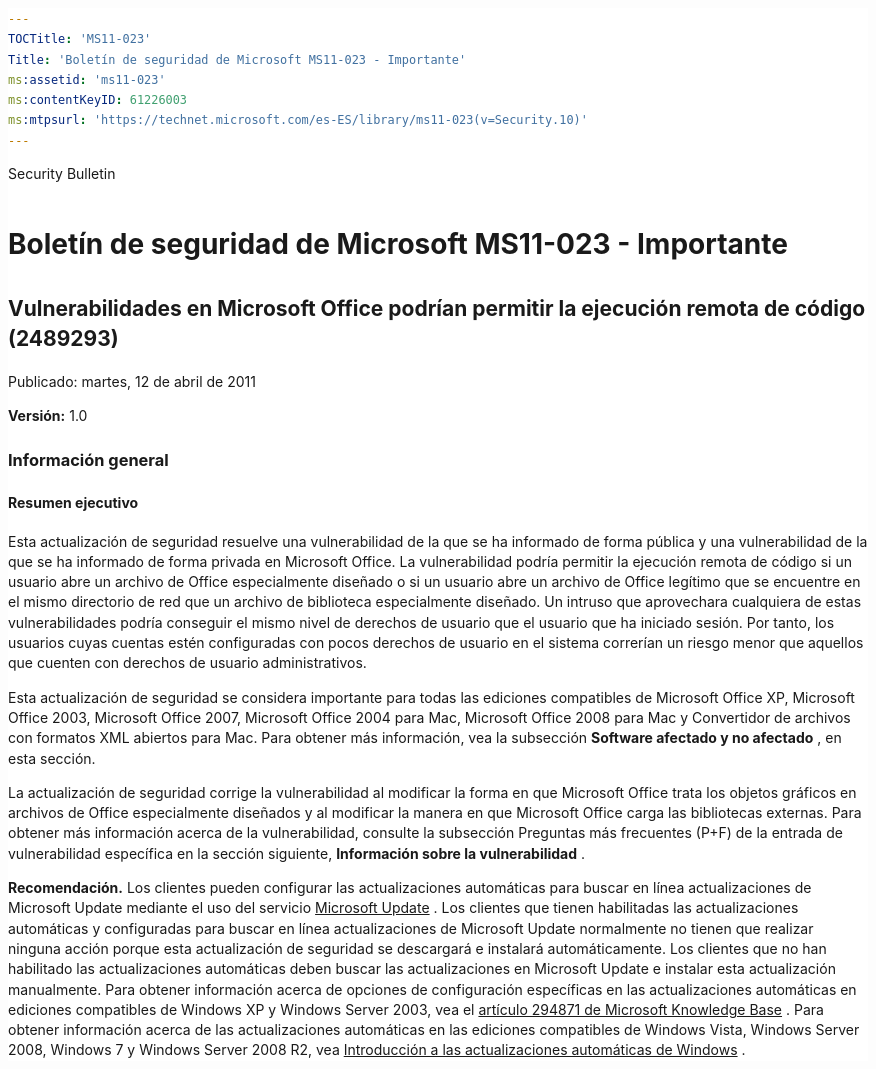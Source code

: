 ```yaml
---
TOCTitle: 'MS11-023'
Title: 'Boletín de seguridad de Microsoft MS11-023 - Importante'
ms:assetid: 'ms11-023'
ms:contentKeyID: 61226003
ms:mtpsurl: 'https://technet.microsoft.com/es-ES/library/ms11-023(v=Security.10)'
---
```


Security Bulletin

Boletín de seguridad de Microsoft MS11-023 - Importante
=======================================================

Vulnerabilidades en Microsoft Office podrían permitir la ejecución remota de código (2489293)
---------------------------------------------------------------------------------------------

Publicado: martes, 12 de abril de 2011

**Versión:** 1.0

### Información general

#### Resumen ejecutivo

Esta actualización de seguridad resuelve una vulnerabilidad de la que se ha informado de forma pública y una vulnerabilidad de la que se ha informado de forma privada en Microsoft Office. La vulnerabilidad podría permitir la ejecución remota de código si un usuario abre un archivo de Office especialmente diseñado o si un usuario abre un archivo de Office legítimo que se encuentre en el mismo directorio de red que un archivo de biblioteca especialmente diseñado. Un intruso que aprovechara cualquiera de estas vulnerabilidades podría conseguir el mismo nivel de derechos de usuario que el usuario que ha iniciado sesión. Por tanto, los usuarios cuyas cuentas estén configuradas con pocos derechos de usuario en el sistema correrían un riesgo menor que aquellos que cuenten con derechos de usuario administrativos.

Esta actualización de seguridad se considera importante para todas las ediciones compatibles de Microsoft Office XP, Microsoft Office 2003, Microsoft Office 2007, Microsoft Office 2004 para Mac, Microsoft Office 2008 para Mac y Convertidor de archivos con formatos XML abiertos para Mac. Para obtener más información, vea la subsección **Software afectado y no afectado** , en esta sección.

La actualización de seguridad corrige la vulnerabilidad al modificar la forma en que Microsoft Office trata los objetos gráficos en archivos de Office especialmente diseñados y al modificar la manera en que Microsoft Office carga las bibliotecas externas. Para obtener más información acerca de la vulnerabilidad, consulte la subsección Preguntas más frecuentes (P+F) de la entrada de vulnerabilidad específica en la sección siguiente, **Información sobre la vulnerabilidad** .

**Recomendación.** Los clientes pueden configurar las actualizaciones automáticas para buscar en línea actualizaciones de Microsoft Update mediante el uso del servicio [Microsoft Update](http://go.microsoft.com/fwlink/?linkid=40747) . Los clientes que tienen habilitadas las actualizaciones automáticas y configuradas para buscar en línea actualizaciones de Microsoft Update normalmente no tienen que realizar ninguna acción porque esta actualización de seguridad se descargará e instalará automáticamente. Los clientes que no han habilitado las actualizaciones automáticas deben buscar las actualizaciones en Microsoft Update e instalar esta actualización manualmente. Para obtener información acerca de opciones de configuración específicas en las actualizaciones automáticas en ediciones compatibles de Windows XP y Windows Server 2003, vea el [artículo 294871 de Microsoft Knowledge Base](http://support.microsoft.com/kb/294871) . Para obtener información acerca de las actualizaciones automáticas en las ediciones compatibles de Windows Vista, Windows Server 2008, Windows 7 y Windows Server 2008 R2, vea [Introducción a las actualizaciones automáticas de Windows](http://windows.microsoft.com/en-us/windows-vista/understanding-windows-automatic-updating) .
